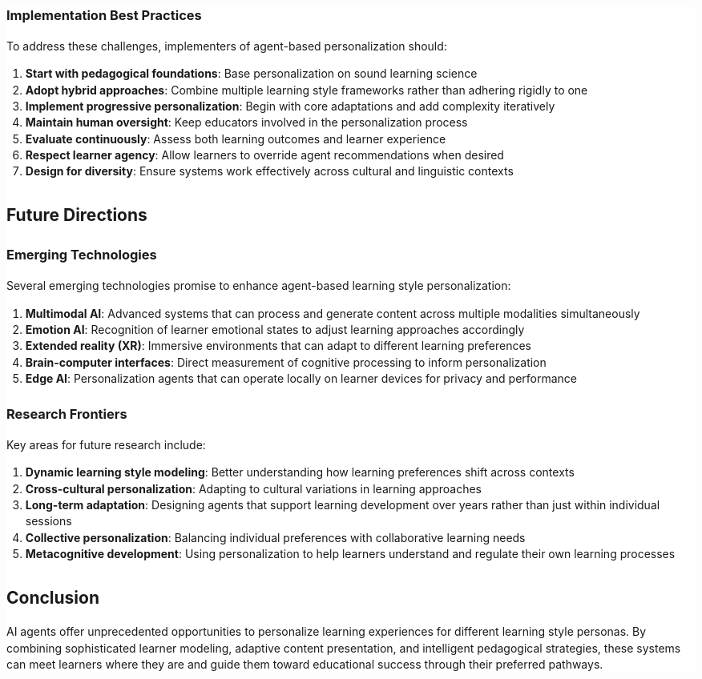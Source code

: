 ### Implementation Best Practices

To address these challenges, implementers of agent-based personalization should:

1. **Start with pedagogical foundations**: Base personalization on sound learning science
2. **Adopt hybrid approaches**: Combine multiple learning style frameworks rather than adhering rigidly to one
3. **Implement progressive personalization**: Begin with core adaptations and add complexity iteratively
4. **Maintain human oversight**: Keep educators involved in the personalization process
5. **Evaluate continuously**: Assess both learning outcomes and learner experience
6. **Respect learner agency**: Allow learners to override agent recommendations when desired
7. **Design for diversity**: Ensure systems work effectively across cultural and linguistic contexts

## Future Directions

### Emerging Technologies

Several emerging technologies promise to enhance agent-based learning style personalization:

1. **Multimodal AI**: Advanced systems that can process and generate content across multiple modalities simultaneously
2. **Emotion AI**: Recognition of learner emotional states to adjust learning approaches accordingly
3. **Extended reality (XR)**: Immersive environments that can adapt to different learning preferences
4. **Brain-computer interfaces**: Direct measurement of cognitive processing to inform personalization
5. **Edge AI**: Personalization agents that can operate locally on learner devices for privacy and performance

### Research Frontiers

Key areas for future research include:

1. **Dynamic learning style modeling**: Better understanding how learning preferences shift across contexts
2. **Cross-cultural personalization**: Adapting to cultural variations in learning approaches
3. **Long-term adaptation**: Designing agents that support learning development over years rather than just within individual sessions
4. **Collective personalization**: Balancing individual preferences with collaborative learning needs
5. **Metacognitive development**: Using personalization to help learners understand and regulate their own learning processes

## Conclusion

AI agents offer unprecedented opportunities to personalize learning experiences for different learning style personas. By combining sophisticated learner modeling, adaptive content presentation, and intelligent pedagogical strategies, these systems can meet learners where they are and guide them toward educational success through their preferred pathways.
